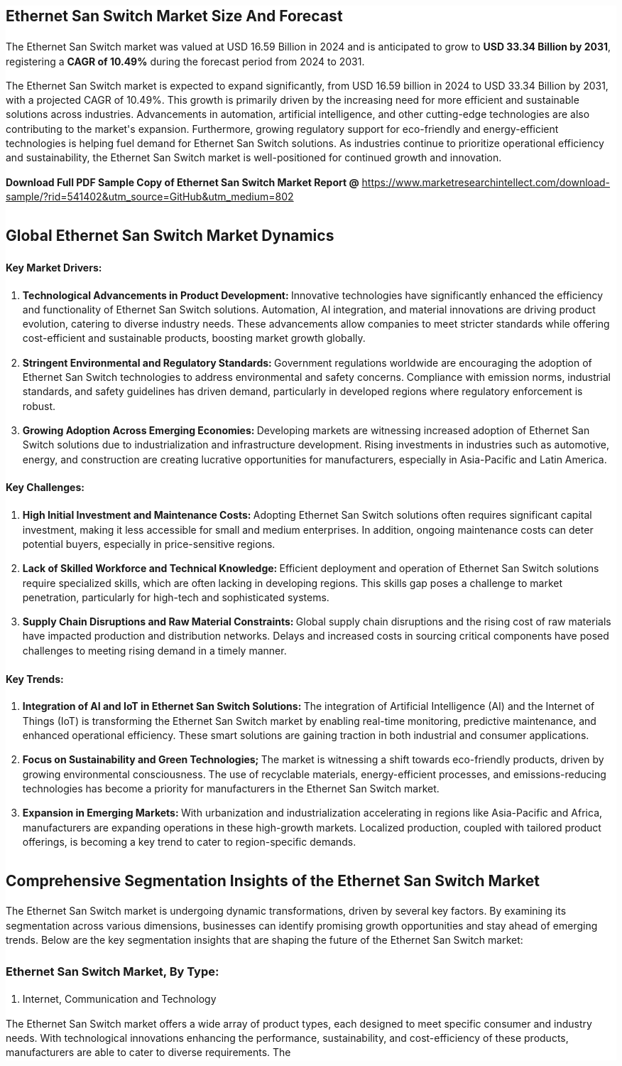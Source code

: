 <h2>Ethernet San Switch Market Size And Forecast</h2><p>The Ethernet San Switch market was valued at USD 16.59 Billion in 2024 and is anticipated to grow to <strong>USD 33.34 Billion by 2031</strong>, registering a <strong>CAGR of 10.49%</strong> during the forecast period from 2024 to 2031.</p><p>The Ethernet San Switch market is expected to expand significantly, from USD 16.59 billion in 2024 to USD 33.34 Billion by 2031, with a projected CAGR of 10.49%. This growth is primarily driven by the increasing need for more efficient and sustainable solutions across industries. Advancements in automation, artificial intelligence, and other cutting-edge technologies are also contributing to the market's expansion. Furthermore, growing regulatory support for eco-friendly and energy-efficient technologies is helping fuel demand for Ethernet San Switch solutions. As industries continue to prioritize operational efficiency and sustainability, the Ethernet San Switch market is well-positioned for continued growth and innovation.</p><p><strong>Download Full PDF Sample Copy of Ethernet San Switch Market Report @</strong>&nbsp;<a href="https://www.marketresearchintellect.com/download-sample/?rid=541402&amp;utm_source=GitHub&amp;utm_medium=802">https://www.marketresearchintellect.com/download-sample/?rid=541402&amp;utm_source=GitHub&amp;utm_medium=802</a></p><h2>Global Ethernet San Switch Market Dynamics</h2><h4><strong>Key Market Drivers:</strong></h4><ol><li><p><strong>Technological Advancements in Product Development:&nbsp;</strong>Innovative technologies have significantly enhanced the efficiency and functionality of Ethernet San Switch solutions. Automation, AI integration, and material innovations are driving product evolution, catering to diverse industry needs. These advancements allow companies to meet stricter standards while offering cost-efficient and sustainable products, boosting market growth globally.</p></li><li><p><strong>Stringent Environmental and Regulatory Standards:&nbsp;</strong>Government regulations worldwide are encouraging the adoption of Ethernet San Switch technologies to address environmental and safety concerns. Compliance with emission norms, industrial standards, and safety guidelines has driven demand, particularly in developed regions where regulatory enforcement is robust.</p></li><li><p><strong>Growing Adoption Across Emerging Economies:&nbsp;</strong>Developing markets are witnessing increased adoption of Ethernet San Switch solutions due to industrialization and infrastructure development. Rising investments in industries such as automotive, energy, and construction are creating lucrative opportunities for manufacturers, especially in Asia-Pacific and Latin America.</p></li></ol><h4><strong>Key Challenges:</strong></h4><ol><li><p><strong>High Initial Investment and Maintenance Costs:&nbsp;</strong>Adopting Ethernet San Switch solutions often requires significant capital investment, making it less accessible for small and medium enterprises. In addition, ongoing maintenance costs can deter potential buyers, especially in price-sensitive regions.</p></li><li><p><strong>Lack of Skilled Workforce and Technical Knowledge:&nbsp;</strong>Efficient deployment and operation of Ethernet San Switch solutions require specialized skills, which are often lacking in developing regions. This skills gap poses a challenge to market penetration, particularly for high-tech and sophisticated systems.</p></li><li><p><strong>Supply Chain Disruptions and Raw Material Constraints:&nbsp;</strong>Global supply chain disruptions and the rising cost of raw materials have impacted production and distribution networks. Delays and increased costs in sourcing critical components have posed challenges to meeting rising demand in a timely manner.</p></li></ol><h4><strong>Key Trends:</strong></h4><ol><li><p><strong>Integration of AI and IoT in Ethernet San Switch Solutions:&nbsp;</strong>The integration of Artificial Intelligence (AI) and the Internet of Things (IoT) is transforming the Ethernet San Switch market by enabling real-time monitoring, predictive maintenance, and enhanced operational efficiency. These smart solutions are gaining traction in both industrial and consumer applications.</p></li><li><p><strong>Focus on Sustainability and Green Technologies;&nbsp;</strong>The market is witnessing a shift towards eco-friendly products, driven by growing environmental consciousness. The use of recyclable materials, energy-efficient processes, and emissions-reducing technologies has become a priority for manufacturers in the Ethernet San Switch market.</p></li><li><p><strong>Expansion in Emerging Markets:&nbsp;</strong>With urbanization and industrialization accelerating in regions like Asia-Pacific and Africa, manufacturers are expanding operations in these high-growth markets. Localized production, coupled with tailored product offerings, is becoming a key trend to cater to region-specific demands.</p></li></ol><div class="article-main__content" data-test-id="publishing-text-block"><h2>Comprehensive Segmentation Insights of the Ethernet San Switch Market</h2><p>The Ethernet San Switch market is undergoing dynamic transformations, driven by several key factors. By examining its segmentation across various dimensions, businesses can identify promising growth opportunities and stay ahead of emerging trends. Below are the key segmentation insights that are shaping the future of the Ethernet San Switch market:</p><h3><strong>Ethernet San Switch Market, By Type:<br /></strong></h3><ol><li>Internet, Communication and Technology</li></ol><p>The Ethernet San Switch market offers a wide array of product types, each designed to meet specific consumer and industry needs. With technological innovations enhancing the performance, sustainability, and cost-efficiency of these products, manufacturers are able to cater to diverse requirements. The